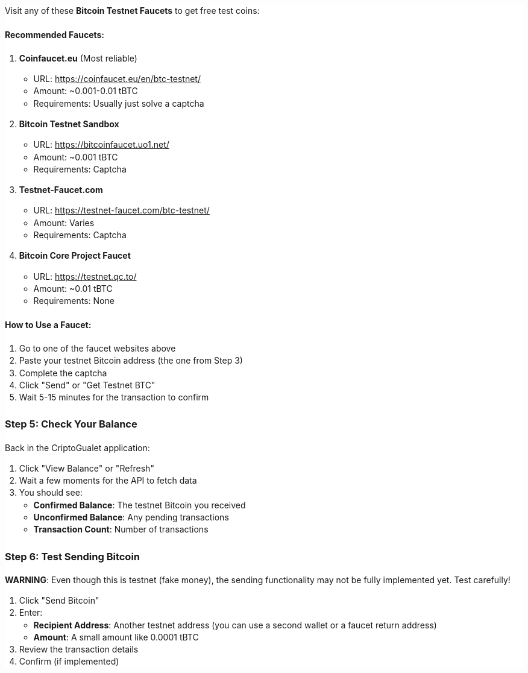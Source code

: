 Visit any of these **Bitcoin Testnet Faucets** to get free test coins:

#### Recommended Faucets:

1. **Coinfaucet.eu** (Most reliable)
   - URL: https://coinfaucet.eu/en/btc-testnet/
   - Amount: ~0.001-0.01 tBTC
   - Requirements: Usually just solve a captcha

2. **Bitcoin Testnet Sandbox**
   - URL: https://bitcoinfaucet.uo1.net/
   - Amount: ~0.001 tBTC
   - Requirements: Captcha

3. **Testnet-Faucet.com**
   - URL: https://testnet-faucet.com/btc-testnet/
   - Amount: Varies
   - Requirements: Captcha

4. **Bitcoin Core Project Faucet**
   - URL: https://testnet.qc.to/
   - Amount: ~0.01 tBTC
   - Requirements: None

#### How to Use a Faucet:

1. Go to one of the faucet websites above
2. Paste your testnet Bitcoin address (the one from Step 3)
3. Complete the captcha
4. Click "Send" or "Get Testnet BTC"
5. Wait 5-15 minutes for the transaction to confirm

### Step 5: Check Your Balance

Back in the CriptoGualet application:

1. Click "View Balance" or "Refresh"
2. Wait a few moments for the API to fetch data
3. You should see:
   - **Confirmed Balance**: The testnet Bitcoin you received
   - **Unconfirmed Balance**: Any pending transactions
   - **Transaction Count**: Number of transactions

### Step 6: Test Sending Bitcoin

**WARNING**: Even though this is testnet (fake money), the sending functionality may not be fully implemented yet. Test carefully!

1. Click "Send Bitcoin"
2. Enter:
   - **Recipient Address**: Another testnet address (you can use a second wallet or a faucet return address)
   - **Amount**: A small amount like 0.0001 tBTC
3. Review the transaction details
4. Confirm (if implemented)
